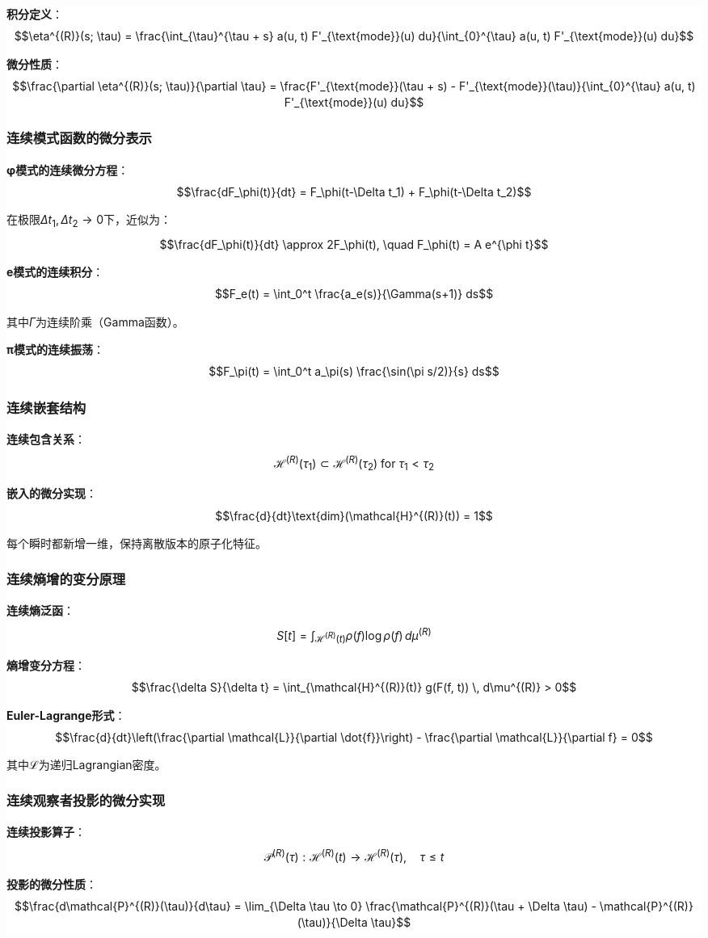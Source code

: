 **积分定义**：
$$\eta^{(R)}(s; \tau) = \frac{\int_{\tau}^{\tau + s} a(u, t) F'_{\text{mode}}(u) du}{\int_{0}^{\tau} a(u, t) F'_{\text{mode}}(u) du}$$

**微分性质**：
$$\frac{\partial \eta^{(R)}(s; \tau)}{\partial \tau} = \frac{F'_{\text{mode}}(\tau + s) - F'_{\text{mode}}(\tau)}{\int_{0}^{\tau} a(u, t) F'_{\text{mode}}(u) du}$$

### 连续模式函数的微分表示

**φ模式的连续微分方程**：
$$\frac{dF_\phi(t)}{dt} = F_\phi(t-\Delta t_1) + F_\phi(t-\Delta t_2)$$

在极限$\Delta t_1, \Delta t_2 \to 0$下，近似为：
$$\frac{dF_\phi(t)}{dt} \approx 2F_\phi(t), \quad F_\phi(t) = A e^{\phi t}$$

**e模式的连续积分**：
$$F_e(t) = \int_0^t \frac{a_e(s)}{\Gamma(s+1)} ds$$

其中$\Gamma$为连续阶乘（Gamma函数）。

**π模式的连续振荡**：
$$F_\pi(t) = \int_0^t a_\pi(s) \frac{\sin(\pi s/2)}{s} ds$$

### 连续嵌套结构

**连续包含关系**：
$$\mathcal{H}^{(R)}(\tau_1) \subset \mathcal{H}^{(R)}(\tau_2) \text{ for } \tau_1 < \tau_2$$

**嵌入的微分实现**：
$$\frac{d}{dt}\text{dim}(\mathcal{H}^{(R)}(t)) = 1$$

每个瞬时都新增一维，保持离散版本的原子化特征。

### 连续熵增的变分原理

**连续熵泛函**：
$$S[t] = \int_{\mathcal{H}^{(R)}(t)} \rho(f) \log \rho(f) \, d\mu^{(R)}$$

**熵增变分方程**：
$$\frac{\delta S}{\delta t} = \int_{\mathcal{H}^{(R)}(t)} g(F(f, t)) \, d\mu^{(R)} > 0$$

**Euler-Lagrange形式**：
$$\frac{d}{dt}\left(\frac{\partial \mathcal{L}}{\partial \dot{f}}\right) - \frac{\partial \mathcal{L}}{\partial f} = 0$$

其中$\mathcal{L}$为递归Lagrangian密度。

### 连续观察者投影的微分实现

**连续投影算子**：
$$\mathcal{P}^{(R)}(\tau): \mathcal{H}^{(R)}(t) \to \mathcal{H}^{(R)}(\tau), \quad \tau \leq t$$

**投影的微分性质**：
$$\frac{d\mathcal{P}^{(R)}(\tau)}{d\tau} = \lim_{\Delta \tau \to 0} \frac{\mathcal{P}^{(R)}(\tau + \Delta \tau) - \mathcal{P}^{(R)}(\tau)}{\Delta \tau}$$
